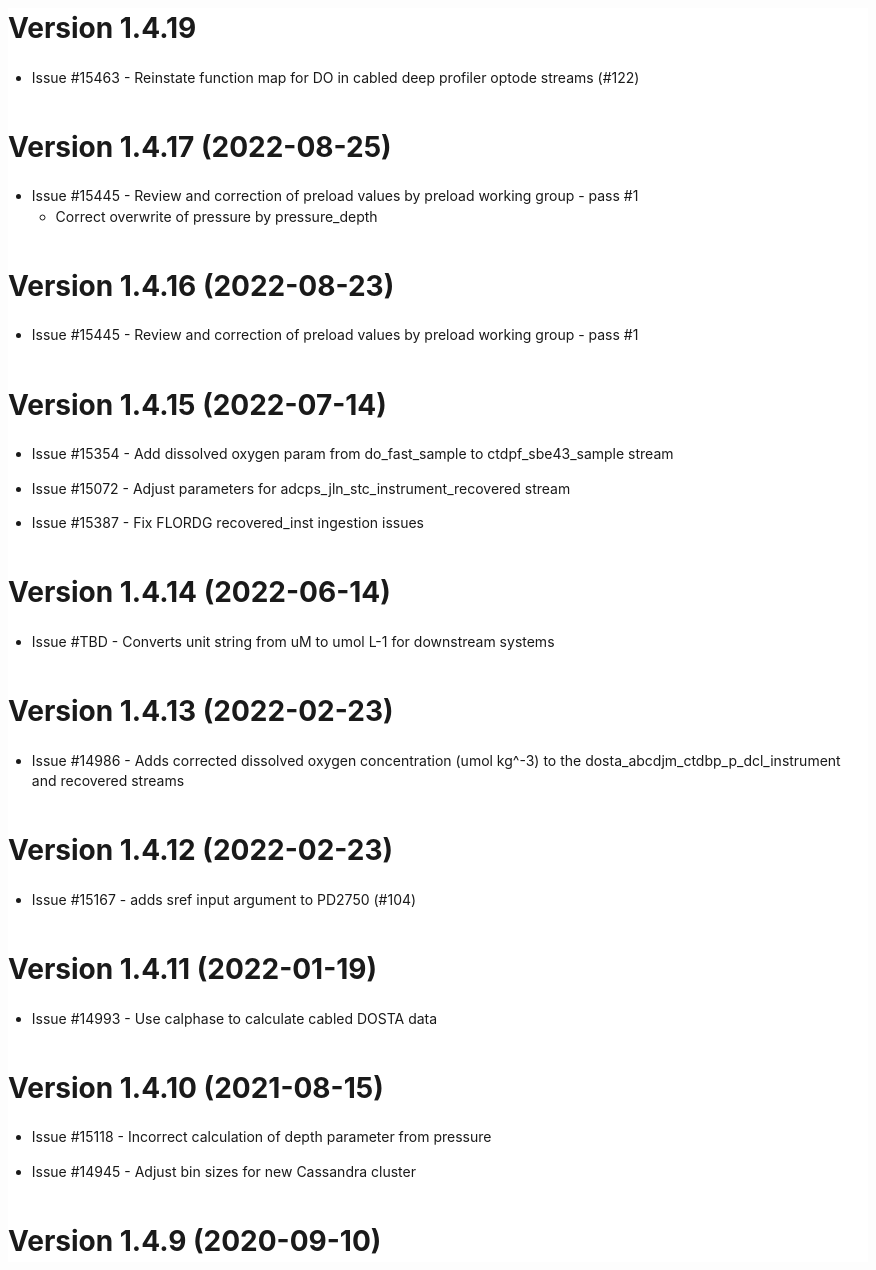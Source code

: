 # Version 1.4.19

- Issue #15463 - Reinstate function map for DO in cabled deep profiler optode streams (#122)

# Version 1.4.17 (2022-08-25)

- Issue #15445 - Review and correction of preload values by preload working group - pass #1
    * Correct overwrite of pressure by pressure_depth

# Version 1.4.16 (2022-08-23)

- Issue #15445 - Review and correction of preload values by preload working group - pass #1

# Version 1.4.15 (2022-07-14)

- Issue #15354 - Add dissolved oxygen param from do_fast_sample to ctdpf_sbe43_sample stream

- Issue #15072 - Adjust parameters for adcps_jln_stc_instrument_recovered stream

- Issue #15387 - Fix FLORDG recovered_inst ingestion issues

# Version 1.4.14 (2022-06-14)

- Issue #TBD - Converts unit string from uM to umol L-1 for downstream systems

# Version 1.4.13 (2022-02-23)

- Issue #14986 - Adds corrected dissolved oxygen concentration (umol kg^-3) to the 
  dosta_abcdjm_ctdbp_p_dcl_instrument and recovered streams

# Version 1.4.12 (2022-02-23)

- Issue #15167 - adds sref input argument to PD2750 (#104)

# Version 1.4.11 (2022-01-19)

- Issue #14993 - Use calphase to calculate cabled DOSTA data

# Version 1.4.10 (2021-08-15)

- Issue #15118 - Incorrect calculation of depth parameter from pressure

- Issue #14945 - Adjust bin sizes for new Cassandra cluster

# Version 1.4.9 (2020-09-10)
